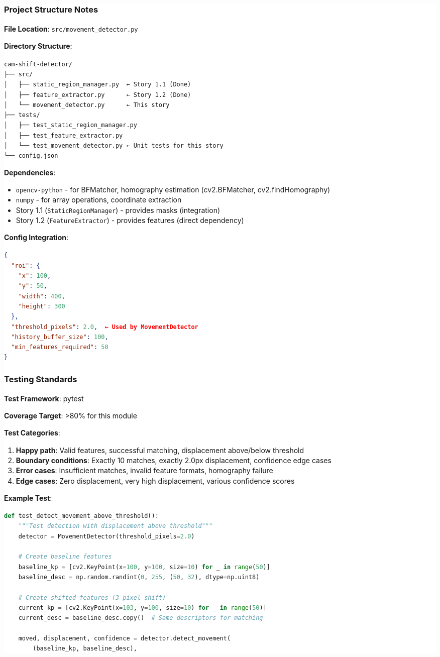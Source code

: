 ### Project Structure Notes

**File Location**: `src/movement_detector.py`

**Directory Structure**:
```
cam-shift-detector/
├── src/
│   ├── static_region_manager.py  ← Story 1.1 (Done)
│   ├── feature_extractor.py      ← Story 1.2 (Done)
│   └── movement_detector.py      ← This story
├── tests/
│   ├── test_static_region_manager.py
│   ├── test_feature_extractor.py
│   └── test_movement_detector.py ← Unit tests for this story
└── config.json
```

**Dependencies**:
- `opencv-python` - for BFMatcher, homography estimation (cv2.BFMatcher, cv2.findHomography)
- `numpy` - for array operations, coordinate extraction
- Story 1.1 (`StaticRegionManager`) - provides masks (integration)
- Story 1.2 (`FeatureExtractor`) - provides features (direct dependency)

**Config Integration**:
```json
{
  "roi": {
    "x": 100,
    "y": 50,
    "width": 400,
    "height": 300
  },
  "threshold_pixels": 2.0,  ← Used by MovementDetector
  "history_buffer_size": 100,
  "min_features_required": 50
}
```

### Testing Standards

**Test Framework**: pytest

**Coverage Target**: >80% for this module

**Test Categories**:
1. **Happy path**: Valid features, successful matching, displacement above/below threshold
2. **Boundary conditions**: Exactly 10 matches, exactly 2.0px displacement, confidence edge cases
3. **Error cases**: Insufficient matches, invalid feature formats, homography failure
4. **Edge cases**: Zero displacement, very high displacement, various confidence scores

**Example Test**:
```python
def test_detect_movement_above_threshold():
    """Test detection with displacement above threshold"""
    detector = MovementDetector(threshold_pixels=2.0)

    # Create baseline features
    baseline_kp = [cv2.KeyPoint(x=100, y=100, size=10) for _ in range(50)]
    baseline_desc = np.random.randint(0, 255, (50, 32), dtype=np.uint8)

    # Create shifted features (3 pixel shift)
    current_kp = [cv2.KeyPoint(x=103, y=100, size=10) for _ in range(50)]
    current_desc = baseline_desc.copy()  # Same descriptors for matching

    moved, displacement, confidence = detector.detect_movement(
        (baseline_kp, baseline_desc),
```